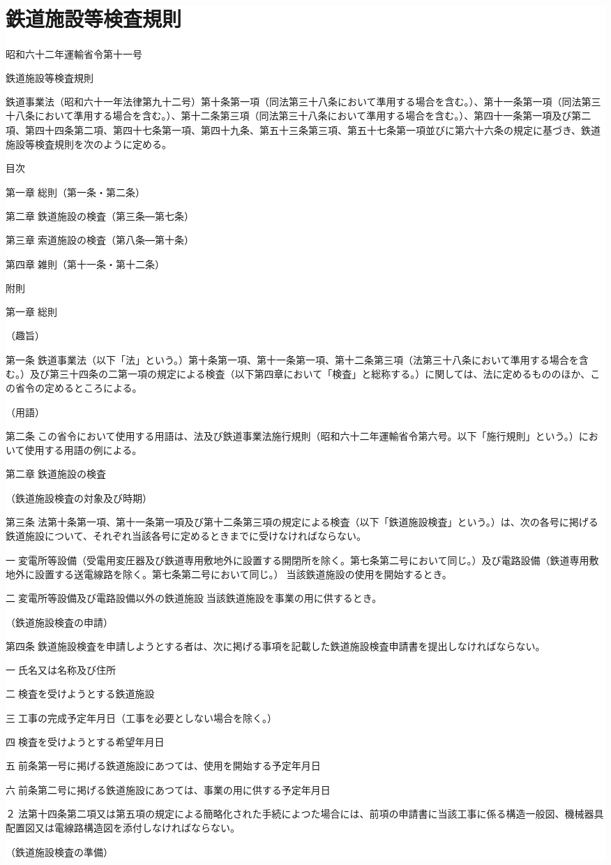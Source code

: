 # 鉄道施設等検査規則

昭和六十二年運輸省令第十一号

鉄道施設等検査規則

鉄道事業法（昭和六十一年法律第九十二号）第十条第一項（同法第三十八条において準用する場合を含む。）、第十一条第一項（同法第三十八条において準用する場合を含む。）、第十二条第三項（同法第三十八条において準用する場合を含む。）、第四十一条第一項及び第二項、第四十四条第二項、第四十七条第一項、第四十九条、第五十三条第三項、第五十七条第一項並びに第六十六条の規定に基づき、鉄道施設等検査規則を次のように定める。

目次

第一章 総則（第一条・第二条）

第二章 鉄道施設の検査（第三条―第七条）

第三章 索道施設の検査（第八条―第十条）

第四章 雑則（第十一条・第十二条）

附則

第一章 総則

（趣旨）

第一条 鉄道事業法（以下「法」という。）第十条第一項、第十一条第一項、第十二条第三項（法第三十八条において準用する場合を含む。）及び第三十四条の二第一項の規定による検査（以下第四章において「検査」と総称する。）に関しては、法に定めるもののほか、この省令の定めるところによる。

（用語）

第二条 この省令において使用する用語は、法及び鉄道事業法施行規則（昭和六十二年運輸省令第六号。以下「施行規則」という。）において使用する用語の例による。

第二章 鉄道施設の検査

（鉄道施設検査の対象及び時期）

第三条 法第十条第一項、第十一条第一項及び第十二条第三項の規定による検査（以下「鉄道施設検査」という。）は、次の各号に掲げる鉄道施設について、それぞれ当該各号に定めるときまでに受けなければならない。

一 変電所等設備（受電用変圧器及び鉄道専用敷地外に設置する開閉所を除く。第七条第二号において同じ。）及び電路設備（鉄道専用敷地外に設置する送電線路を除く。第七条第二号において同じ。） 当該鉄道施設の使用を開始するとき。

二 変電所等設備及び電路設備以外の鉄道施設 当該鉄道施設を事業の用に供するとき。

（鉄道施設検査の申請）

第四条 鉄道施設検査を申請しようとする者は、次に掲げる事項を記載した鉄道施設検査申請書を提出しなければならない。

一 氏名又は名称及び住所

二 検査を受けようとする鉄道施設

三 工事の完成予定年月日（工事を必要としない場合を除く。）

四 検査を受けようとする希望年月日

五 前条第一号に掲げる鉄道施設にあつては、使用を開始する予定年月日

六 前条第二号に掲げる鉄道施設にあつては、事業の用に供する予定年月日

２ 法第十四条第二項又は第五項の規定による簡略化された手続によつた場合には、前項の申請書に当該工事に係る構造一般図、機械器具配置図又は電線路構造図を添付しなければならない。

（鉄道施設検査の準備）
